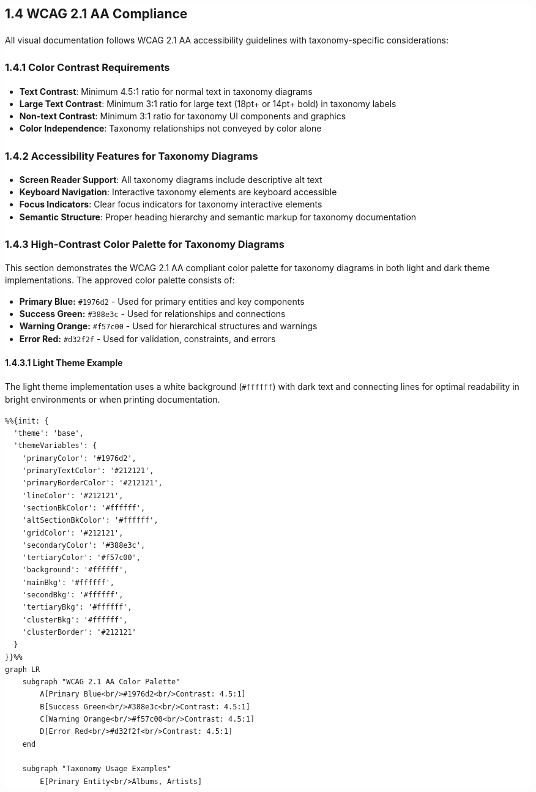 ## 1.4 WCAG 2.1 AA Compliance

All visual documentation follows WCAG 2.1 AA accessibility guidelines with taxonomy-specific considerations:

### 1.4.1 Color Contrast Requirements
- **Text Contrast**: Minimum 4.5:1 ratio for normal text in taxonomy diagrams
- **Large Text Contrast**: Minimum 3:1 ratio for large text (18pt+ or 14pt+ bold) in taxonomy labels
- **Non-text Contrast**: Minimum 3:1 ratio for taxonomy UI components and graphics
- **Color Independence**: Taxonomy relationships not conveyed by color alone

### 1.4.2 Accessibility Features for Taxonomy Diagrams
- **Screen Reader Support**: All taxonomy diagrams include descriptive alt text
- **Keyboard Navigation**: Interactive taxonomy elements are keyboard accessible
- **Focus Indicators**: Clear focus indicators for taxonomy interactive elements
- **Semantic Structure**: Proper heading hierarchy and semantic markup for taxonomy documentation

### 1.4.3 High-Contrast Color Palette for Taxonomy Diagrams

This section demonstrates the WCAG 2.1 AA compliant color palette for taxonomy diagrams in both light and dark theme implementations. The approved color palette consists of:

- **Primary Blue:** `#1976d2` - Used for primary entities and key components
- **Success Green:** `#388e3c` - Used for relationships and connections
- **Warning Orange:** `#f57c00` - Used for hierarchical structures and warnings
- **Error Red:** `#d32f2f` - Used for validation, constraints, and errors

#### 1.4.3.1 Light Theme Example

The light theme implementation uses a white background (`#ffffff`) with dark text and connecting lines for optimal readability in bright environments or when printing documentation.

```mermaid
%%{init: {
  'theme': 'base',
  'themeVariables': {
    'primaryColor': '#1976d2',
    'primaryTextColor': '#212121',
    'primaryBorderColor': '#212121',
    'lineColor': '#212121',
    'sectionBkColor': '#ffffff',
    'altSectionBkColor': '#ffffff',
    'gridColor': '#212121',
    'secondaryColor': '#388e3c',
    'tertiaryColor': '#f57c00',
    'background': '#ffffff',
    'mainBkg': '#ffffff',
    'secondBkg': '#ffffff',
    'tertiaryBkg': '#ffffff',
    'clusterBkg': '#ffffff',
    'clusterBorder': '#212121'
  }
}}%%
graph LR
    subgraph "WCAG 2.1 AA Color Palette"
        A[Primary Blue<br/>#1976d2<br/>Contrast: 4.5:1]
        B[Success Green<br/>#388e3c<br/>Contrast: 4.5:1]
        C[Warning Orange<br/>#f57c00<br/>Contrast: 4.5:1]
        D[Error Red<br/>#d32f2f<br/>Contrast: 4.5:1]
    end

    subgraph "Taxonomy Usage Examples"
        E[Primary Entity<br/>Albums, Artists]
```